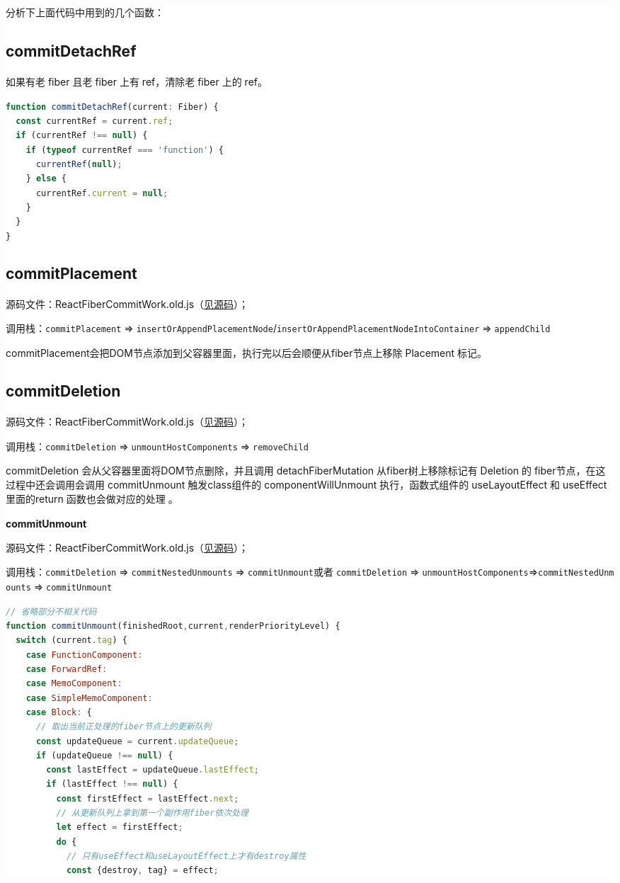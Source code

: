 分析下上面代码中用到的几个函数：

## **commitDetachRef**

如果有老 fiber 且老 fiber 上有 ref，清除老 fiber 上的 ref。

```jsx
function commitDetachRef(current: Fiber) {
  const currentRef = current.ref;
  if (currentRef !== null) {
    if (typeof currentRef === 'function') {
      currentRef(null);
    } else {
      currentRef.current = null;
    }
  }
}
```

## **commitPlacement**

源码文件：ReactFiberCommitWork.old.js（[见源码](https://github.com/facebook/react/blob/17.0.2/packages/react-reconciler/src/ReactFiberCommitWork.old.js#L1148)）；

调用栈：`commitPlacement` ⇒ `insertOrAppendPlacementNode`/`insertOrAppendPlacementNodeIntoContainer` ⇒ `appendChild`

commitPlacement会把DOM节点添加到父容器里面，执行完以后会顺便从fiber节点上移除 Placement 标记。

## **commitDeletion**

源码文件：ReactFiberCommitWork.old.js（[见源码](https://github.com/facebook/react/blob/17.0.2/packages/react-reconciler/src/ReactFiberCommitWork.old.js#L1413)）；

调用栈：`commitDeletion` ⇒ `unmountHostComponents` ⇒ `removeChild`

commitDeletion 会从父容器里面将DOM节点删除，并且调用 detachFiberMutation 从fiber树上移除标记有 Deletion 的 fiber节点，在这过程中还会调用会调用 commitUnmount 触发class组件的 componentWillUnmount 执行，函数式组件的 useLayoutEffect 和 useEffect 里面的return 函数也会做对应的处理 。

**commitUnmount**

源码文件：ReactFiberCommitWork.old.js（[见源码](https://github.com/facebook/react/blob/17.0.2/packages/react-reconciler/src/ReactFiberCommitWork.old.js#L866)）；

调用栈：`commitDeletion` ⇒ `commitNestedUnmounts` ⇒ `commitUnmount`或者 `commitDeletion` ⇒ `unmountHostComponents`⇒`commitNestedUnmounts` ⇒ `commitUnmount`

```jsx
// 省略部分不相关代码
function commitUnmount(finishedRoot,current,renderPriorityLevel) {
  switch (current.tag) {
    case FunctionComponent:
    case ForwardRef:
    case MemoComponent:
    case SimpleMemoComponent:
    case Block: {
      // 取出当前正处理的fiber节点上的更新队列
      const updateQueue = current.updateQueue;
      if (updateQueue !== null) {
        const lastEffect = updateQueue.lastEffect;
        if (lastEffect !== null) {
          const firstEffect = lastEffect.next;
          // 从更新队列上拿到第一个副作用fiber依次处理
          let effect = firstEffect;
          do {
            // 只有useEffect和useLayoutEffect上才有destroy属性
            const {destroy, tag} = effect;
```